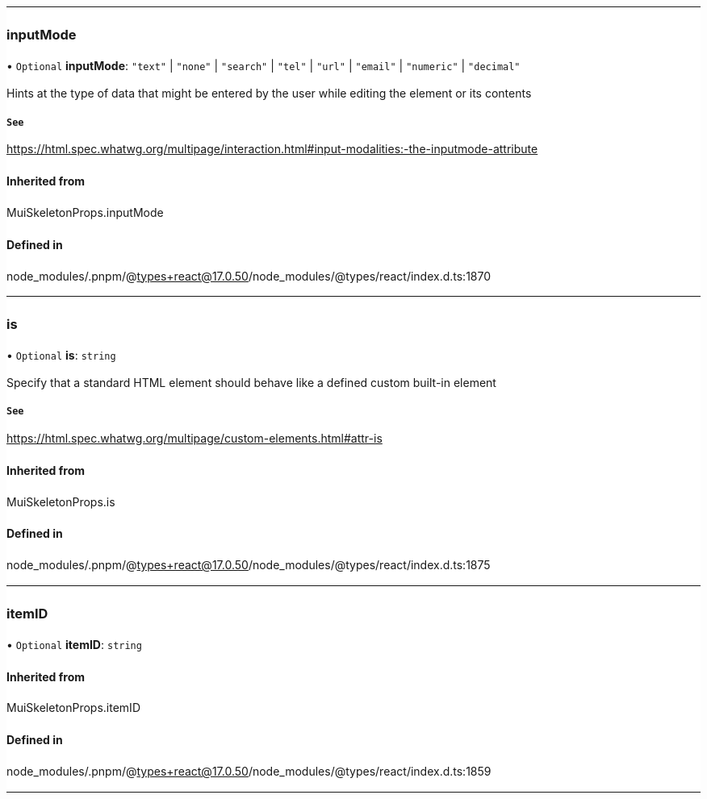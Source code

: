 ___

### inputMode

• `Optional` **inputMode**: ``"text"`` \| ``"none"`` \| ``"search"`` \| ``"tel"`` \| ``"url"`` \| ``"email"`` \| ``"numeric"`` \| ``"decimal"``

Hints at the type of data that might be entered by the user while editing the element or its contents

**`See`**

https://html.spec.whatwg.org/multipage/interaction.html#input-modalities:-the-inputmode-attribute

#### Inherited from

MuiSkeletonProps.inputMode

#### Defined in

node_modules/.pnpm/@types+react@17.0.50/node_modules/@types/react/index.d.ts:1870

___

### is

• `Optional` **is**: `string`

Specify that a standard HTML element should behave like a defined custom built-in element

**`See`**

https://html.spec.whatwg.org/multipage/custom-elements.html#attr-is

#### Inherited from

MuiSkeletonProps.is

#### Defined in

node_modules/.pnpm/@types+react@17.0.50/node_modules/@types/react/index.d.ts:1875

___

### itemID

• `Optional` **itemID**: `string`

#### Inherited from

MuiSkeletonProps.itemID

#### Defined in

node_modules/.pnpm/@types+react@17.0.50/node_modules/@types/react/index.d.ts:1859

___

